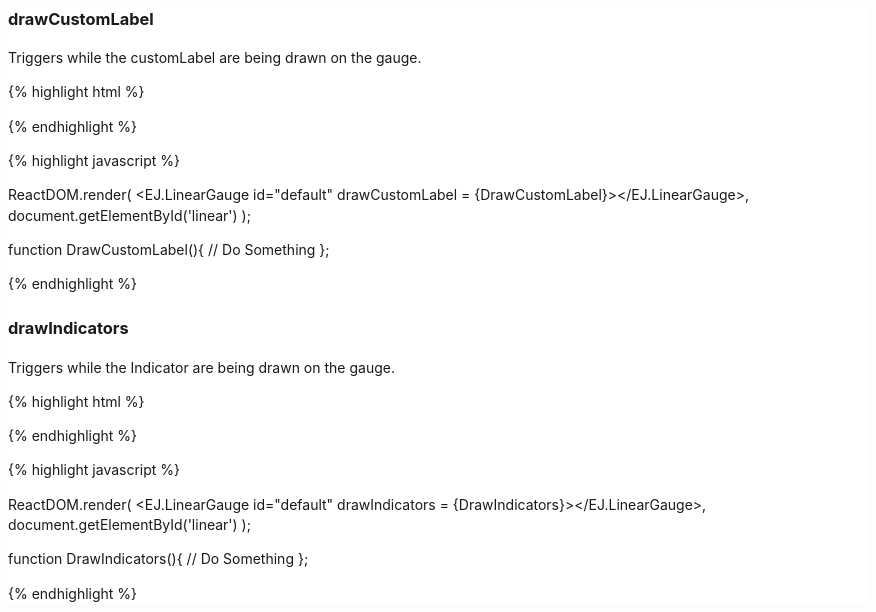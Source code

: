 






### drawCustomLabel









Triggers while the customLabel are being drawn on the gauge.


{% highlight html %}

<div id="linear"></div>

{% endhighlight %}

{% highlight javascript %}

ReactDOM.render(
    <EJ.LinearGauge id="default" drawCustomLabel = {DrawCustomLabel}></EJ.LinearGauge>,
	document.getElementById('linear')
);

function DrawCustomLabel(){
    // Do Something
};

{% endhighlight %}









### drawIndicators









Triggers while the Indicator are being drawn on the gauge.


{% highlight html %}

<div id="linear"></div>

{% endhighlight %}

{% highlight javascript %}

ReactDOM.render(
    <EJ.LinearGauge id="default" drawIndicators = {DrawIndicators}></EJ.LinearGauge>,
	document.getElementById('linear')
);

function DrawIndicators(){
     // Do Something
};

{% endhighlight %}
